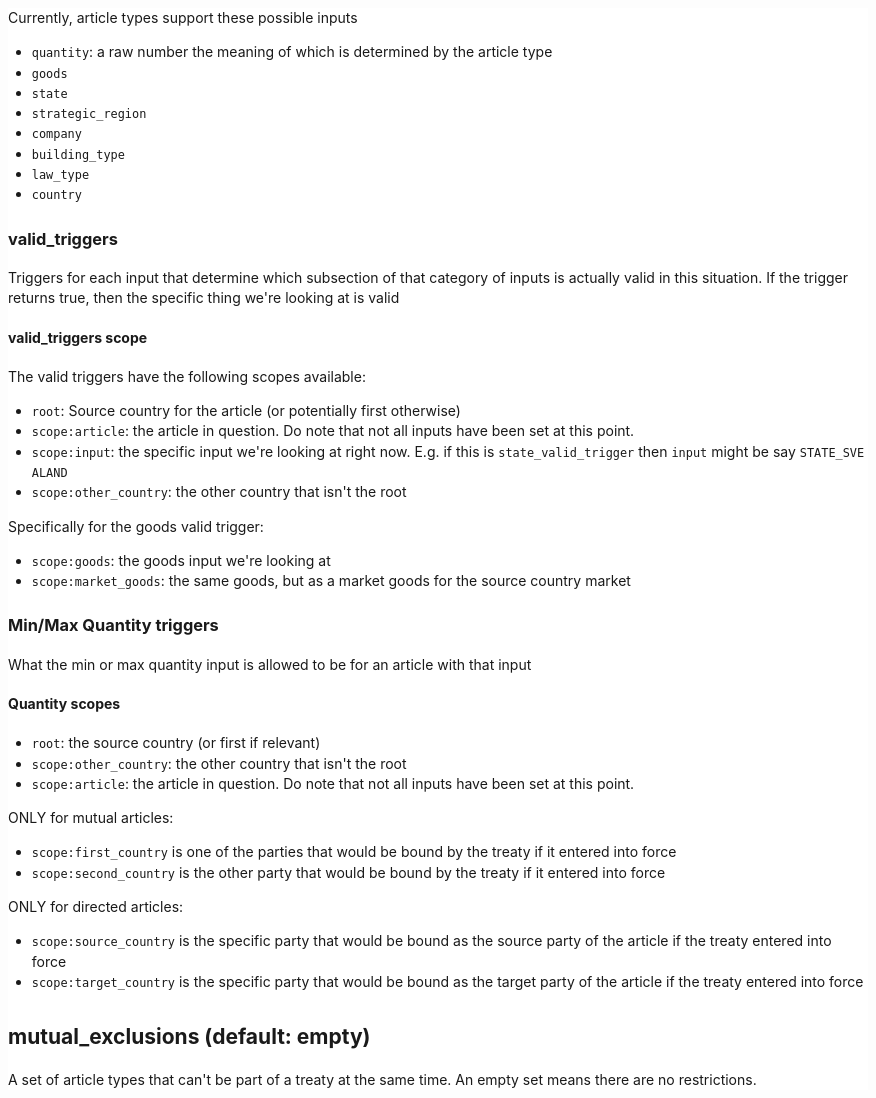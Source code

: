 Currently, article types support these possible inputs
- `quantity`: a raw number the meaning of which is determined by the article type
- `goods`
- `state`
- `strategic_region`
- `company`
- `building_type`
- `law_type`
- `country`

### valid_triggers
Triggers for each input that determine which subsection of that category of inputs is actually valid in this situation.
If the trigger returns true, then the specific thing we're looking at is valid

#### valid_triggers scope
The valid triggers have the following scopes available:
- `root`: Source country for the article (or potentially first otherwise)
- `scope:article`: the article in question. Do note that not all inputs have been set at this point.
- `scope:input`: the specific input we're looking at right now. E.g. if this is `state_valid_trigger` then `input` might be say `STATE_SVEALAND`
- `scope:other_country`: the other country that isn't the root

Specifically for the goods valid trigger:
- `scope:goods`: the goods input we're looking at
- `scope:market_goods`: the same goods, but as a market goods for the source country market

### Min/Max Quantity triggers
What the min or max quantity input is allowed to be for an article with that input

#### Quantity scopes
- `root`: the source country (or first if relevant)
- `scope:other_country`: the other country that isn't the root
- `scope:article`: the article in question. Do note that not all inputs have been set at this point.

ONLY for mutual articles:
- `scope:first_country` is one of the parties that would be bound by the treaty if it entered into force
- `scope:second_country` is the other party that would be bound by the treaty if it entered into force

ONLY for directed articles:
- `scope:source_country` is the specific party that would be bound as the source party of the article if the treaty entered into force
- `scope:target_country` is the specific party that would be bound as the target party of the article if the treaty entered into force

## mutual_exclusions (default: empty)
A set of article types that can't be part of a treaty at the same time.
An empty set means there are no restrictions.

